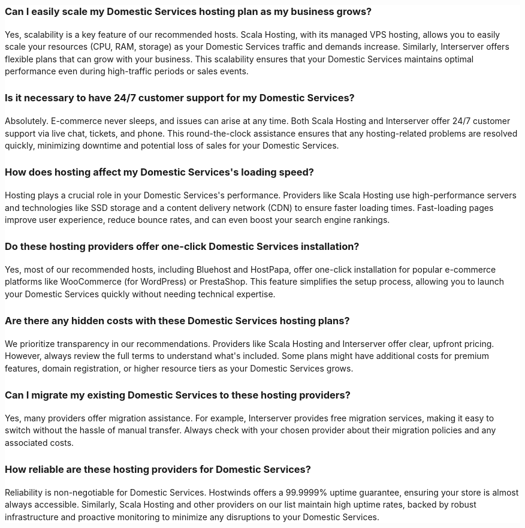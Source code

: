### Can I easily scale my Domestic Services hosting plan as my business grows? 
Yes, scalability is a key feature of our recommended hosts. Scala Hosting, with its managed VPS hosting, allows you to easily scale your resources (CPU, RAM, storage) as your Domestic Services traffic and demands increase. Similarly, Interserver offers flexible plans that can grow with your business. This scalability ensures that your Domestic Services maintains optimal performance even during high-traffic periods or sales events.

### Is it necessary to have 24/7 customer support for my Domestic Services? 
Absolutely. E-commerce never sleeps, and issues can arise at any time. Both Scala Hosting and Interserver offer 24/7 customer support via live chat, tickets, and phone. This round-the-clock assistance ensures that any hosting-related problems are resolved quickly, minimizing downtime and potential loss of sales for your Domestic Services.

### How does hosting affect my Domestic Services's loading speed? 
Hosting plays a crucial role in your Domestic Services's performance. Providers like Scala Hosting use high-performance servers and technologies like SSD storage and a content delivery network (CDN) to ensure faster loading times. Fast-loading pages improve user experience, reduce bounce rates, and can even boost your search engine rankings.

### Do these hosting providers offer one-click Domestic Services installation? 
Yes, most of our recommended hosts, including Bluehost and HostPapa, offer one-click installation for popular e-commerce platforms like WooCommerce (for WordPress) or PrestaShop. This feature simplifies the setup process, allowing you to launch your Domestic Services quickly without needing technical expertise.

### Are there any hidden costs with these Domestic Services hosting plans? 
We prioritize transparency in our recommendations. Providers like Scala Hosting and Interserver offer clear, upfront pricing. However, always review the full terms to understand what's included. Some plans might have additional costs for premium features, domain registration, or higher resource tiers as your Domestic Services grows.

### Can I migrate my existing Domestic Services to these hosting providers? 
Yes, many providers offer migration assistance. For example, Interserver provides free migration services, making it easy to switch without the hassle of manual transfer. Always check with your chosen provider about their migration policies and any associated costs.

### How reliable are these hosting providers for Domestic Services? 
Reliability is non-negotiable for Domestic Services. Hostwinds offers a 99.9999% uptime guarantee, ensuring your store is almost always accessible. Similarly, Scala Hosting and other providers on our list maintain high uptime rates, backed by robust infrastructure and proactive monitoring to minimize any disruptions to your Domestic Services.

